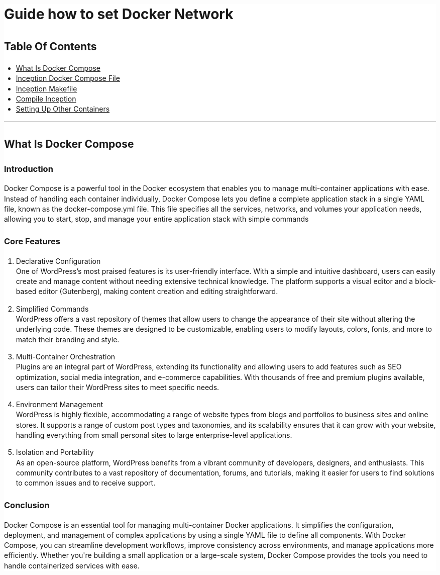 # Guide how to set Docker Network

## Table Of Contents
- [What Is Docker Compose](#what-is-docker-compose)
- [Inception Docker Compose File](#inception-docker-compose-file)
- [Inception Makefile](#inception-makefile)
- [Compile Inception](#compile-inception)
- [Setting Up Other Containers](#setting-up-other-containers)

---

## What Is Docker Compose

### Introduction
Docker Compose is a powerful tool in the Docker ecosystem that enables you to manage multi-container applications with ease. Instead of handling each container individually, Docker Compose lets you define a complete application stack in a single YAML file, known as the docker-compose.yml file. This file specifies all the services, networks, and volumes your application needs, allowing you to start, stop, and manage your entire application stack with simple commands

### Core Features
1. Declarative Configuration</br>
One of WordPress’s most praised features is its user-friendly interface. With a simple and intuitive dashboard, users can easily create and manage content without needing extensive technical knowledge. The platform supports a visual editor and a block-based editor (Gutenberg), making content creation and editing straightforward.

2. Simplified Commands</br>
WordPress offers a vast repository of themes that allow users to change the appearance of their site without altering the underlying code. These themes are designed to be customizable, enabling users to modify layouts, colors, fonts, and more to match their branding and style.

3. Multi-Container Orchestration</br>
Plugins are an integral part of WordPress, extending its functionality and allowing users to add features such as SEO optimization, social media integration, and e-commerce capabilities. With thousands of free and premium plugins available, users can tailor their WordPress sites to meet specific needs.

4. Environment Management</br>
WordPress is highly flexible, accommodating a range of website types from blogs and portfolios to business sites and online stores. It supports a range of custom post types and taxonomies, and its scalability ensures that it can grow with your website, handling everything from small personal sites to large enterprise-level applications.

5. Isolation and Portability</br>
As an open-source platform, WordPress benefits from a vibrant community of developers, designers, and enthusiasts. This community contributes to a vast repository of documentation, forums, and tutorials, making it easier for users to find solutions to common issues and to receive support.

### Conclusion
Docker Compose is an essential tool for managing multi-container Docker applications. It simplifies the configuration, deployment, and management of complex applications by using a single YAML file to define all components. With Docker Compose, you can streamline development workflows, improve consistency across environments, and manage applications more efficiently. Whether you're building a small application or a large-scale system, Docker Compose provides the tools you need to handle containerized services with ease.
